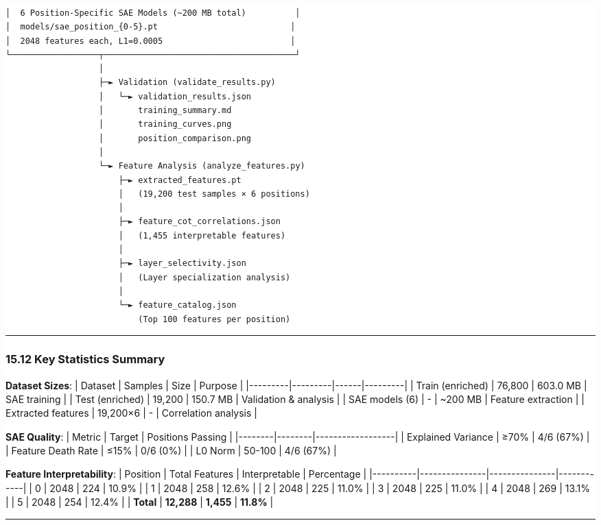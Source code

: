 ```
│  6 Position-Specific SAE Models (~200 MB total)          │
│  models/sae_position_{0-5}.pt                           │
│  2048 features each, L1=0.0005                          │
└──────────────────┬───────────────────────────────────────┘
                   │
                   ├─► Validation (validate_results.py)
                   │   └─► validation_results.json
                   │       training_summary.md
                   │       training_curves.png
                   │       position_comparison.png
                   │
                   └─► Feature Analysis (analyze_features.py)
                       ├─► extracted_features.pt
                       │   (19,200 test samples × 6 positions)
                       │
                       ├─► feature_cot_correlations.json
                       │   (1,455 interpretable features)
                       │
                       ├─► layer_selectivity.json
                       │   (Layer specialization analysis)
                       │
                       └─► feature_catalog.json
                           (Top 100 features per position)
```

---

### 15.12 Key Statistics Summary

**Dataset Sizes**:
| Dataset | Samples | Size | Purpose |
|---------|---------|------|---------|
| Train (enriched) | 76,800 | 603.0 MB | SAE training |
| Test (enriched) | 19,200 | 150.7 MB | Validation & analysis |
| SAE models (6) | - | ~200 MB | Feature extraction |
| Extracted features | 19,200×6 | - | Correlation analysis |

**SAE Quality**:
| Metric | Target | Positions Passing |
|--------|--------|------------------|
| Explained Variance | ≥70% | 4/6 (67%) |
| Feature Death Rate | ≤15% | 0/6 (0%) |
| L0 Norm | 50-100 | 4/6 (67%) |

**Feature Interpretability**:
| Position | Total Features | Interpretable | Percentage |
|----------|---------------|---------------|------------|
| 0 | 2048 | 224 | 10.9% |
| 1 | 2048 | 258 | 12.6% |
| 2 | 2048 | 225 | 11.0% |
| 3 | 2048 | 225 | 11.0% |
| 4 | 2048 | 269 | 13.1% |
| 5 | 2048 | 254 | 12.4% |
| **Total** | **12,288** | **1,455** | **11.8%** |

---